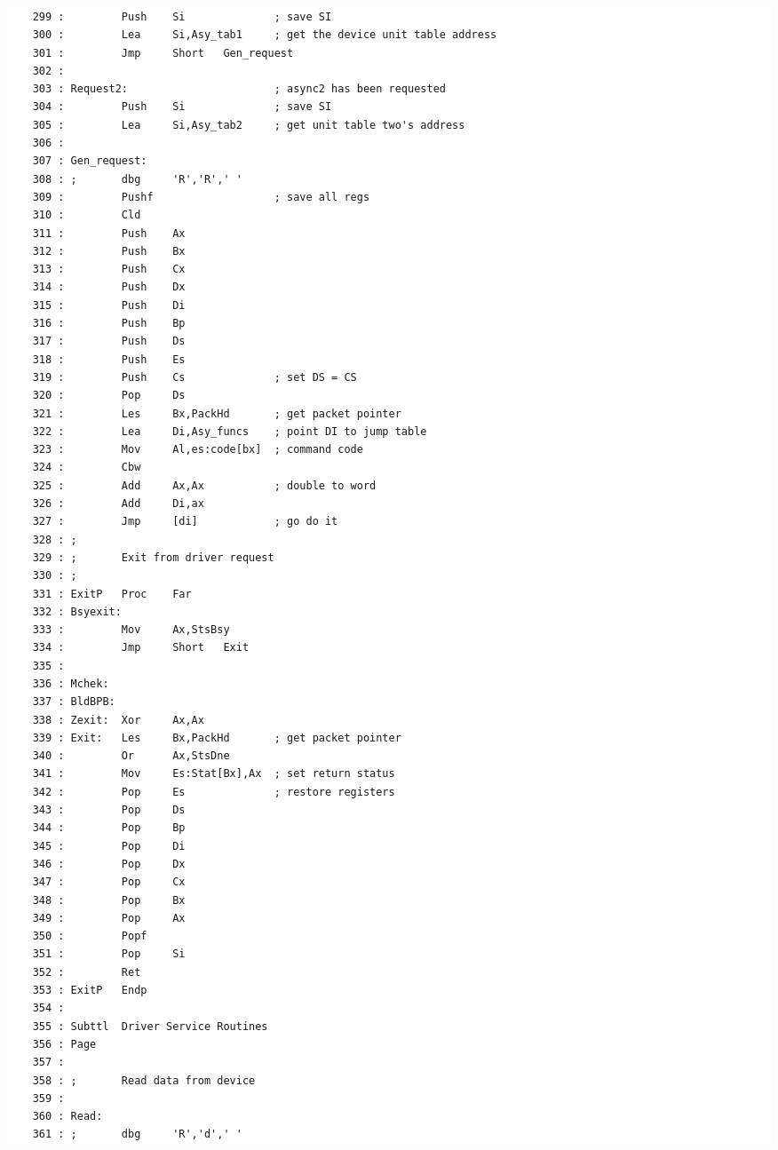 ```none
    299 :         Push    Si              ; save SI
    300 :         Lea     Si,Asy_tab1     ; get the device unit table address
    301 :         Jmp     Short   Gen_request
    302 :
    303 : Request2:                       ; async2 has been requested
    304 :         Push    Si              ; save SI
    305 :         Lea     Si,Asy_tab2     ; get unit table two's address
    306 :
    307 : Gen_request:
    308 : ;       dbg     'R','R',' '
    309 :         Pushf                   ; save all regs
    310 :         Cld
    311 :         Push    Ax
    312 :         Push    Bx
    313 :         Push    Cx
    314 :         Push    Dx
    315 :         Push    Di
    316 :         Push    Bp
    317 :         Push    Ds
    318 :         Push    Es
    319 :         Push    Cs              ; set DS = CS
    320 :         Pop     Ds
    321 :         Les     Bx,PackHd       ; get packet pointer
    322 :         Lea     Di,Asy_funcs    ; point DI to jump table
    323 :         Mov     Al,es:code[bx]  ; command code
    324 :         Cbw
    325 :         Add     Ax,Ax           ; double to word
    326 :         Add     Di,ax
    327 :         Jmp     [di]            ; go do it
    328 : ;
    329 : ;       Exit from driver request
    330 : ;
    331 : ExitP   Proc    Far
    332 : Bsyexit:
    333 :         Mov     Ax,StsBsy
    334 :         Jmp     Short   Exit
    335 :
    336 : Mchek:
    337 : BldBPB:
    338 : Zexit:  Xor     Ax,Ax
    339 : Exit:   Les     Bx,PackHd       ; get packet pointer
    340 :         Or      Ax,StsDne
    341 :         Mov     Es:Stat[Bx],Ax  ; set return status
    342 :         Pop     Es              ; restore registers
    343 :         Pop     Ds
    344 :         Pop     Bp
    345 :         Pop     Di
    346 :         Pop     Dx
    347 :         Pop     Cx
    348 :         Pop     Bx
    349 :         Pop     Ax
    350 :         Popf
    351 :         Pop     Si
    352 :         Ret
    353 : ExitP   Endp
    354 :
    355 : Subttl  Driver Service Routines
    356 : Page
    357 :
    358 : ;       Read data from device
    359 :
    360 : Read:
    361 : ;       dbg     'R','d',' '
```